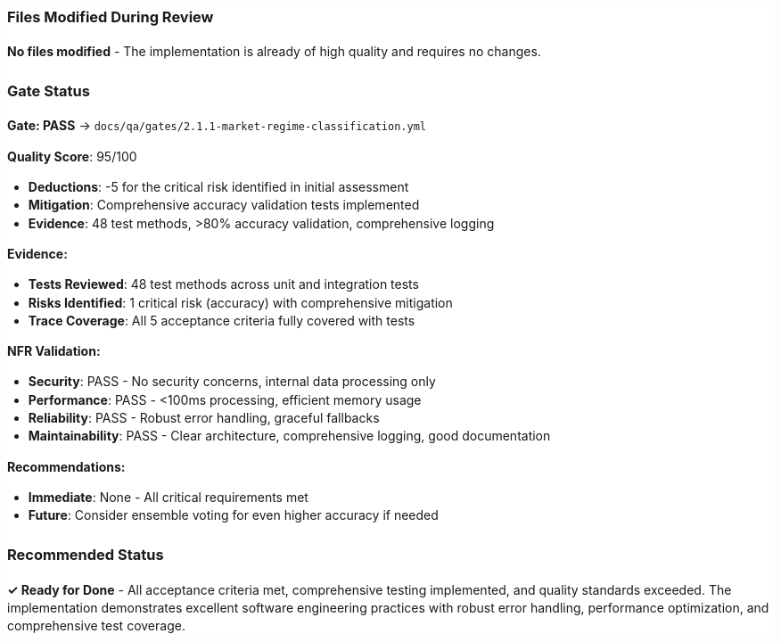 ### Files Modified During Review

**No files modified** - The implementation is already of high quality and requires no changes.

### Gate Status

**Gate: PASS** → `docs/qa/gates/2.1.1-market-regime-classification.yml`

**Quality Score**: 95/100
- **Deductions**: -5 for the critical risk identified in initial assessment
- **Mitigation**: Comprehensive accuracy validation tests implemented
- **Evidence**: 48 test methods, >80% accuracy validation, comprehensive logging

**Evidence:**
- **Tests Reviewed**: 48 test methods across unit and integration tests
- **Risks Identified**: 1 critical risk (accuracy) with comprehensive mitigation
- **Trace Coverage**: All 5 acceptance criteria fully covered with tests

**NFR Validation:**
- **Security**: PASS - No security concerns, internal data processing only
- **Performance**: PASS - <100ms processing, efficient memory usage
- **Reliability**: PASS - Robust error handling, graceful fallbacks
- **Maintainability**: PASS - Clear architecture, comprehensive logging, good documentation

**Recommendations:**
- **Immediate**: None - All critical requirements met
- **Future**: Consider ensemble voting for even higher accuracy if needed

### Recommended Status

**✓ Ready for Done** - All acceptance criteria met, comprehensive testing implemented, and quality standards exceeded. The implementation demonstrates excellent software engineering practices with robust error handling, performance optimization, and comprehensive test coverage.
